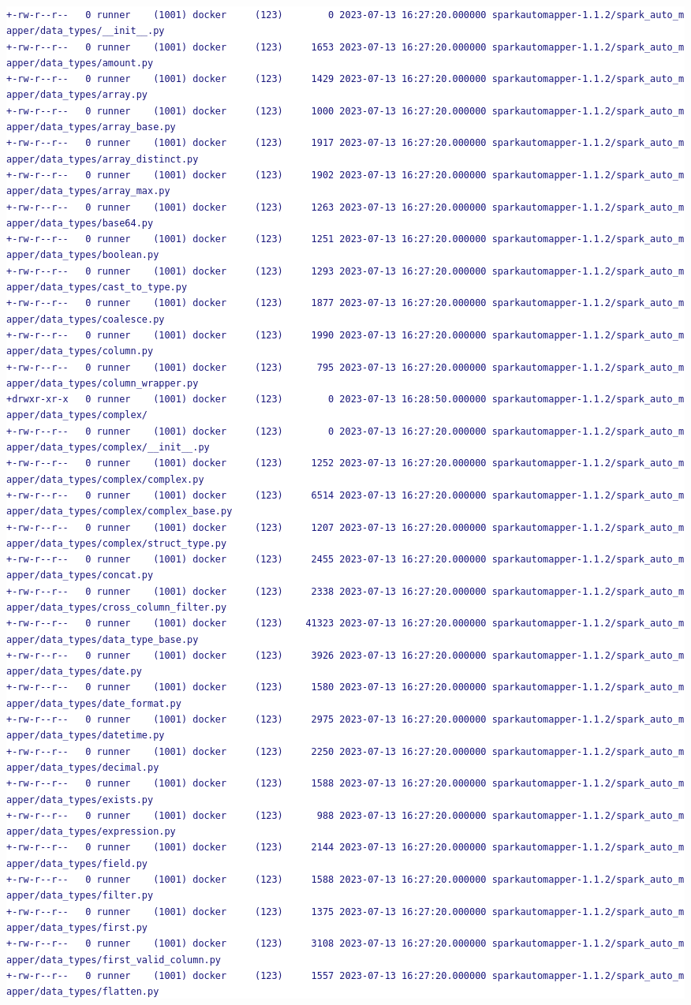 ```diff
+-rw-r--r--   0 runner    (1001) docker     (123)        0 2023-07-13 16:27:20.000000 sparkautomapper-1.1.2/spark_auto_mapper/data_types/__init__.py
+-rw-r--r--   0 runner    (1001) docker     (123)     1653 2023-07-13 16:27:20.000000 sparkautomapper-1.1.2/spark_auto_mapper/data_types/amount.py
+-rw-r--r--   0 runner    (1001) docker     (123)     1429 2023-07-13 16:27:20.000000 sparkautomapper-1.1.2/spark_auto_mapper/data_types/array.py
+-rw-r--r--   0 runner    (1001) docker     (123)     1000 2023-07-13 16:27:20.000000 sparkautomapper-1.1.2/spark_auto_mapper/data_types/array_base.py
+-rw-r--r--   0 runner    (1001) docker     (123)     1917 2023-07-13 16:27:20.000000 sparkautomapper-1.1.2/spark_auto_mapper/data_types/array_distinct.py
+-rw-r--r--   0 runner    (1001) docker     (123)     1902 2023-07-13 16:27:20.000000 sparkautomapper-1.1.2/spark_auto_mapper/data_types/array_max.py
+-rw-r--r--   0 runner    (1001) docker     (123)     1263 2023-07-13 16:27:20.000000 sparkautomapper-1.1.2/spark_auto_mapper/data_types/base64.py
+-rw-r--r--   0 runner    (1001) docker     (123)     1251 2023-07-13 16:27:20.000000 sparkautomapper-1.1.2/spark_auto_mapper/data_types/boolean.py
+-rw-r--r--   0 runner    (1001) docker     (123)     1293 2023-07-13 16:27:20.000000 sparkautomapper-1.1.2/spark_auto_mapper/data_types/cast_to_type.py
+-rw-r--r--   0 runner    (1001) docker     (123)     1877 2023-07-13 16:27:20.000000 sparkautomapper-1.1.2/spark_auto_mapper/data_types/coalesce.py
+-rw-r--r--   0 runner    (1001) docker     (123)     1990 2023-07-13 16:27:20.000000 sparkautomapper-1.1.2/spark_auto_mapper/data_types/column.py
+-rw-r--r--   0 runner    (1001) docker     (123)      795 2023-07-13 16:27:20.000000 sparkautomapper-1.1.2/spark_auto_mapper/data_types/column_wrapper.py
+drwxr-xr-x   0 runner    (1001) docker     (123)        0 2023-07-13 16:28:50.000000 sparkautomapper-1.1.2/spark_auto_mapper/data_types/complex/
+-rw-r--r--   0 runner    (1001) docker     (123)        0 2023-07-13 16:27:20.000000 sparkautomapper-1.1.2/spark_auto_mapper/data_types/complex/__init__.py
+-rw-r--r--   0 runner    (1001) docker     (123)     1252 2023-07-13 16:27:20.000000 sparkautomapper-1.1.2/spark_auto_mapper/data_types/complex/complex.py
+-rw-r--r--   0 runner    (1001) docker     (123)     6514 2023-07-13 16:27:20.000000 sparkautomapper-1.1.2/spark_auto_mapper/data_types/complex/complex_base.py
+-rw-r--r--   0 runner    (1001) docker     (123)     1207 2023-07-13 16:27:20.000000 sparkautomapper-1.1.2/spark_auto_mapper/data_types/complex/struct_type.py
+-rw-r--r--   0 runner    (1001) docker     (123)     2455 2023-07-13 16:27:20.000000 sparkautomapper-1.1.2/spark_auto_mapper/data_types/concat.py
+-rw-r--r--   0 runner    (1001) docker     (123)     2338 2023-07-13 16:27:20.000000 sparkautomapper-1.1.2/spark_auto_mapper/data_types/cross_column_filter.py
+-rw-r--r--   0 runner    (1001) docker     (123)    41323 2023-07-13 16:27:20.000000 sparkautomapper-1.1.2/spark_auto_mapper/data_types/data_type_base.py
+-rw-r--r--   0 runner    (1001) docker     (123)     3926 2023-07-13 16:27:20.000000 sparkautomapper-1.1.2/spark_auto_mapper/data_types/date.py
+-rw-r--r--   0 runner    (1001) docker     (123)     1580 2023-07-13 16:27:20.000000 sparkautomapper-1.1.2/spark_auto_mapper/data_types/date_format.py
+-rw-r--r--   0 runner    (1001) docker     (123)     2975 2023-07-13 16:27:20.000000 sparkautomapper-1.1.2/spark_auto_mapper/data_types/datetime.py
+-rw-r--r--   0 runner    (1001) docker     (123)     2250 2023-07-13 16:27:20.000000 sparkautomapper-1.1.2/spark_auto_mapper/data_types/decimal.py
+-rw-r--r--   0 runner    (1001) docker     (123)     1588 2023-07-13 16:27:20.000000 sparkautomapper-1.1.2/spark_auto_mapper/data_types/exists.py
+-rw-r--r--   0 runner    (1001) docker     (123)      988 2023-07-13 16:27:20.000000 sparkautomapper-1.1.2/spark_auto_mapper/data_types/expression.py
+-rw-r--r--   0 runner    (1001) docker     (123)     2144 2023-07-13 16:27:20.000000 sparkautomapper-1.1.2/spark_auto_mapper/data_types/field.py
+-rw-r--r--   0 runner    (1001) docker     (123)     1588 2023-07-13 16:27:20.000000 sparkautomapper-1.1.2/spark_auto_mapper/data_types/filter.py
+-rw-r--r--   0 runner    (1001) docker     (123)     1375 2023-07-13 16:27:20.000000 sparkautomapper-1.1.2/spark_auto_mapper/data_types/first.py
+-rw-r--r--   0 runner    (1001) docker     (123)     3108 2023-07-13 16:27:20.000000 sparkautomapper-1.1.2/spark_auto_mapper/data_types/first_valid_column.py
+-rw-r--r--   0 runner    (1001) docker     (123)     1557 2023-07-13 16:27:20.000000 sparkautomapper-1.1.2/spark_auto_mapper/data_types/flatten.py
```